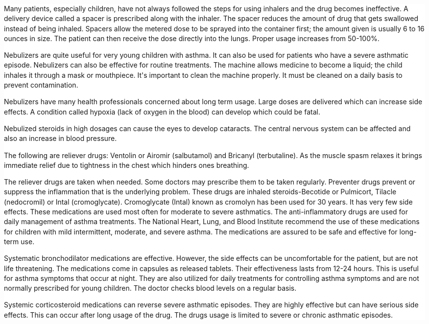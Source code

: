 <p>
Many patients, especially children, have not always followed the steps for using inhalers and the drug becomes ineffective.  A delivery device called a spacer is prescribed along with the inhaler.  The spacer reduces the amount of drug that gets swallowed instead of being inhaled.  Spacers allow the metered dose to be sprayed into the container first; the amount given is usually 6 to 16 ounces in size.  The patient can then receive the dose directly into the lungs.  Proper usage increases from 50-100%.
</p>
<p>
Nebulizers are quite useful for very young children with asthma.  It can also be used for patients who have a severe asthmatic episode.  Nebulizers can also be effective for routine treatments.  The machine allows medicine to become a liquid; the child inhales it through a mask or mouthpiece.  It's important to clean the machine properly.  It must be cleaned on a daily basis to prevent contamination.
</p>
<p>
Nebulizers have many health professionals concerned about long term usage.  Large doses are delivered which can increase side effects.  A condition called hypoxia (lack of oxygen in the blood) can develop which could be fatal.
</p>
<p>
Nebulized steroids in high dosages can cause the eyes to develop cataracts.  The central nervous system can be affected and also an increase in blood pressure.
</p>
<p>
The following are reliever drugs: Ventolin or Airomir (salbutamol) and Bricanyl (terbutaline).  As the muscle spasm relaxes it brings immediate relief due to tightness in the chest which hinders ones breathing.
</p>
<p>
The reliever drugs are taken when needed.  Some doctors may prescribe them to be taken regularly.  Preventer drugs prevent or suppress the inflammation that is the underlying problem.  These drugs are inhaled steroids-Becotide or Pulmicort, Tilacle (nedocromil) or Intal (cromoglycate). Cromoglycate (Intal) known as cromolyn has
<i>
<b>
</b>
</i>
been used for 30 years.
<i>
<b>
</b>
</i>
It has very few side effects.  These medications are used most often for moderate to severe asthmatics.  The anti-inflammatory drugs are used for daily management of asthma treatments.  The National Heart, Lung, and Blood Institute recommend the use of these medications for children with mild intermittent, moderate, and severe asthma.  The medications are assured to be safe and effective for long-term use.
</p>
<p>
Systematic bronchodilator medications are effective.  However, the side effects can be uncomfortable for the patient, but are not life threatening.  The medications come in capsules as released tablets.  Their effectiveness lasts from 12-24 hours.  This is useful for asthma symptoms that occur at night.  They are also utilized for daily treatments for controlling asthma symptoms and are not normally prescribed for young children.  The doctor checks blood levels on a regular basis.
</p>
<p>
Systemic corticosteroid medications can reverse severe asthmatic episodes.  They are highly effective but can have serious side effects.  This can occur after long usage of the drug.  The drugs usage is limited to severe or chronic asthmatic episodes.
</p>
<p>